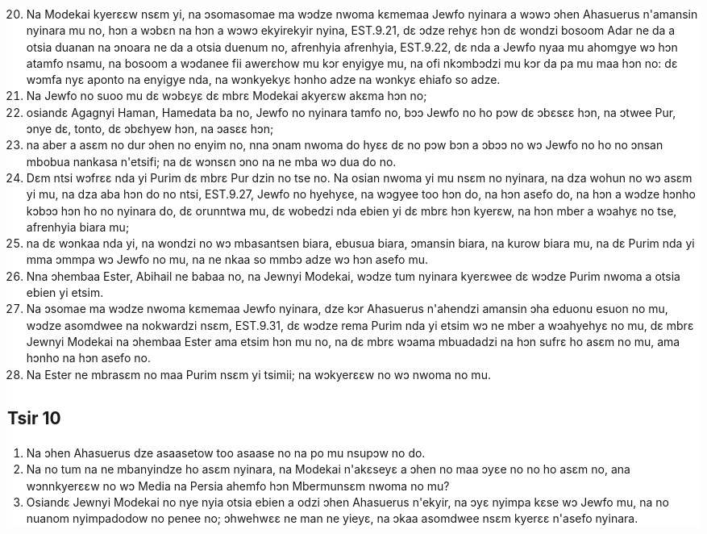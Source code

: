 20. Na Modekai kyerɛɛw nsɛm yi, na ɔsomasomae ma wɔdze nwoma kɛmemaa Jewfo nyinara a wɔwɔ ɔhen Ahasuerus n'amansin nyinara mu no, hɔn a wɔbɛn na hɔn a wɔwɔ ekyirekyir nyina,
EST.9.21, dɛ ɔdze rehyɛ hɔn dɛ wondzi bosoom Adar ne da a otsia duanan na ɔnoara ne da a otsia duenum no, afrenhyia afrenhyia,
EST.9.22, dɛ nda a Jewfo nyaa mu ahomgye wɔ hɔn atamfo nsamu, na bosoom a wɔdanee fii awerɛhow mu kɔr enyigye mu, na ofi nkɔmbɔdzi mu kɔr da pa mu maa hɔn no: dɛ wɔmfa nyɛ aponto na enyigye nda, na wɔnkyekyɛ hɔnho adze na wɔnkyɛ ehiafo so adze.
23. Na Jewfo no suoo mu dɛ wɔbɛyɛ dɛ mbrɛ Modekai akyerɛw akɛma hɔn no;
24. osiandɛ Agagnyi Haman, Hamedata ba no, Jewfo no nyinara tamfo no, bɔɔ Jewfo no ho pɔw dɛ ɔbɛsɛɛ hɔn, na ɔtwee Pur, ɔnye dɛ, tonto, dɛ ɔbɛhyew hɔn, na ɔasɛɛ hɔn;
25. na aber a asɛm no dur ɔhen no enyim no, nna ɔnam nwoma do hyɛɛ dɛ no pɔw bɔn a ɔbɔɔ no wɔ Jewfo no ho no ɔnsan mbobua nankasa n'etsifi; na dɛ wɔnsɛn ɔno na ne mba wɔ dua do no.
26. Dɛm ntsi wɔfrɛɛ nda yi Purim dɛ mbrɛ Pur dzin no tse no. Na osian nwoma yi mu nsɛm no nyinara, na dza wohun no wɔ asɛm yi mu, na dza aba hɔn do no ntsi,
EST.9.27, Jewfo no hyehyɛe, na wɔgyee too hɔn do, na hɔn asefo do, na hɔn a wɔdze hɔnho kɔbɔɔ hɔn ho no nyinara do, dɛ orunntwa mu, dɛ wobedzi nda ebien yi dɛ mbrɛ hɔn kyerɛw, na hɔn mber a wɔahyɛ no tse, afrenhyia biara mu;
28. na dɛ wɔnkaa nda yi, na wondzi no wɔ mbasantsen biara, ebusua biara, ɔmansin biara, na kurow biara mu, na dɛ Purim nda yi mma ɔmmpa wɔ Jewfo no mu, na ne nkaa so mmbɔ adze wɔ hɔn asefo mu.
29. Nna ɔhembaa Ester, Abihail ne babaa no, na Jewnyi Modekai, wɔdze tum nyinara kyerɛwee dɛ wɔdze Purim nwoma a otsia ebien yi etsim.
30. Na ɔsomae ma wɔdze nwoma kɛmemaa Jewfo nyinara, dze kɔr Ahasuerus n'ahendzi amansin ɔha eduonu esuon no mu, wɔdze asomdwee na nokwardzi nsɛm,
EST.9.31, dɛ wɔdze rema Purim nda yi etsim wɔ ne mber a wɔahyehyɛ no mu, dɛ mbrɛ Jewnyi Modekai na ɔhembaa Ester ama etsim hɔn mu no, na dɛ mbrɛ wɔama mbuadadzi na hɔn sufrɛ ho asɛm no mu, ama hɔnho na hɔn asefo no.
32. Na Ester ne mbrasɛm no maa Purim nsɛm yi tsimii; na wɔkyerɛɛw no wɔ nwoma no mu.

## Tsir 10

1. Na ɔhen Ahasuerus dze asaasetow too asaase no na po mu nsupɔw no do.
2. Na no tum na ne mbanyindze ho asɛm nyinara, na Modekai n'akɛseyɛ a ɔhen no maa ɔyɛe no no ho asɛm no, ana wɔnnkyerɛɛw no wɔ Media na Persia ahemfo hɔn Mbermunsɛm nwoma no mu?
3. Osiandɛ Jewnyi Modekai no nye nyia otsia ebien a odzi ɔhen Ahasuerus n'ekyir, na ɔyɛ nyimpa kɛse wɔ Jewfo mu, na no nuanom nyimpadodow no penee no; ɔhwehwɛɛ ne man ne yieyɛ, na ɔkaa asomdwee nsɛm kyerɛɛ n'asefo nyinara.

